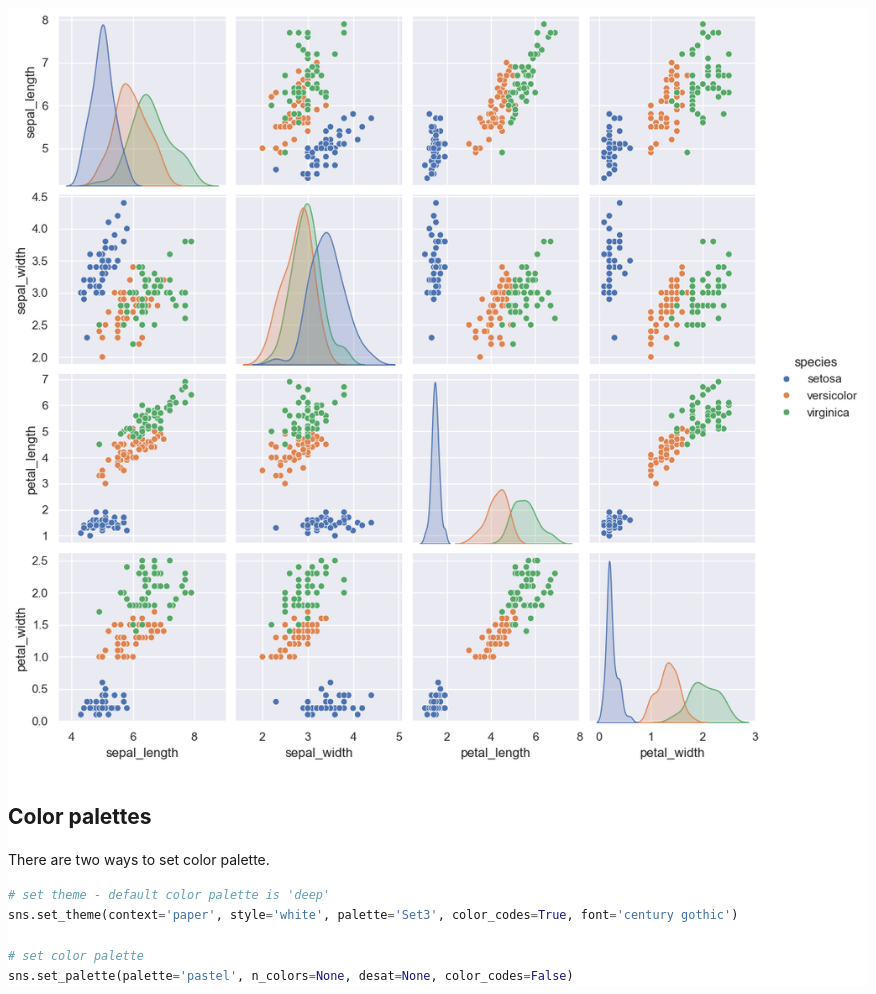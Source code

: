 ![](/assets/images/Seaborn%20Data%20Visualization-15.png)

## Color palettes
There are two ways to set color palette.

```python
# set theme - default color palette is 'deep'
sns.set_theme(context='paper', style='white', palette='Set3', color_codes=True, font='century gothic')

# set color palette
sns.set_palette(palette='pastel', n_colors=None, desat=None, color_codes=False)
```
